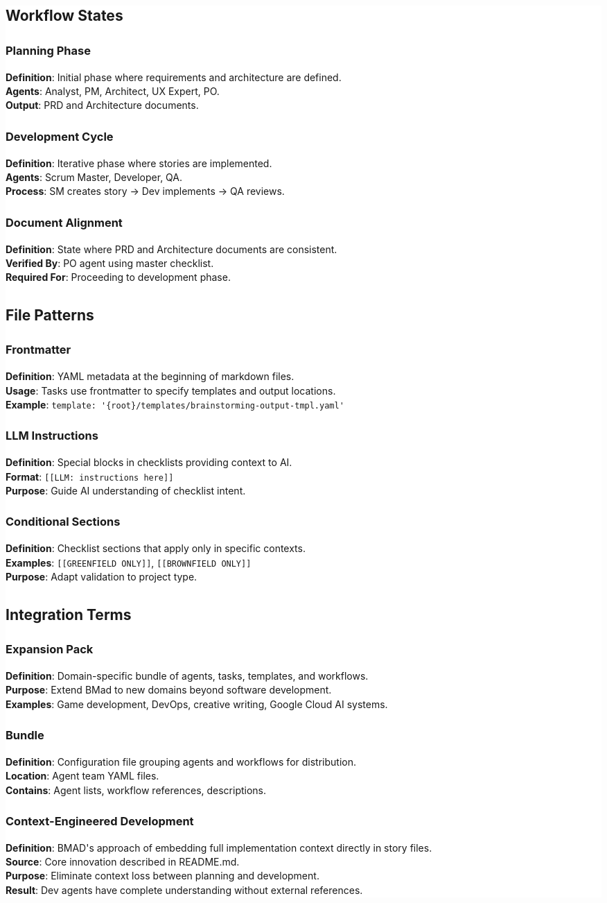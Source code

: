 ## Workflow States

### Planning Phase
**Definition**: Initial phase where requirements and architecture are defined.  
**Agents**: Analyst, PM, Architect, UX Expert, PO.  
**Output**: PRD and Architecture documents.

### Development Cycle
**Definition**: Iterative phase where stories are implemented.  
**Agents**: Scrum Master, Developer, QA.  
**Process**: SM creates story → Dev implements → QA reviews.

### Document Alignment
**Definition**: State where PRD and Architecture documents are consistent.  
**Verified By**: PO agent using master checklist.  
**Required For**: Proceeding to development phase.

## File Patterns

### Frontmatter
**Definition**: YAML metadata at the beginning of markdown files.  
**Usage**: Tasks use frontmatter to specify templates and output locations.  
**Example**: `template: '{root}/templates/brainstorming-output-tmpl.yaml'`

### LLM Instructions
**Definition**: Special blocks in checklists providing context to AI.  
**Format**: `[[LLM: instructions here]]`  
**Purpose**: Guide AI understanding of checklist intent.

### Conditional Sections
**Definition**: Checklist sections that apply only in specific contexts.  
**Examples**: `[[GREENFIELD ONLY]]`, `[[BROWNFIELD ONLY]]`  
**Purpose**: Adapt validation to project type.

## Integration Terms

### Expansion Pack
**Definition**: Domain-specific bundle of agents, tasks, templates, and workflows.  
**Purpose**: Extend BMad to new domains beyond software development.  
**Examples**: Game development, DevOps, creative writing, Google Cloud AI systems.

### Bundle
**Definition**: Configuration file grouping agents and workflows for distribution.  
**Location**: Agent team YAML files.  
**Contains**: Agent lists, workflow references, descriptions.

### Context-Engineered Development
**Definition**: BMAD's approach of embedding full implementation context directly in story files.  
**Source**: Core innovation described in README.md.  
**Purpose**: Eliminate context loss between planning and development.  
**Result**: Dev agents have complete understanding without external references.
